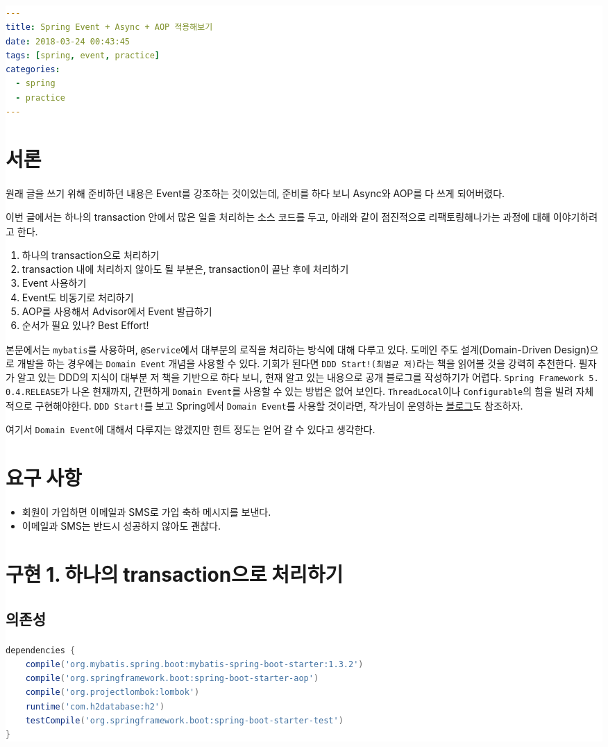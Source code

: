 ```yaml
---
title: Spring Event + Async + AOP 적용해보기
date: 2018-03-24 00:43:45
tags: [spring, event, practice]
categories:
  - spring
  - practice
---
```


# 서론

원래 글을 쓰기 위해 준비하던 내용은 Event를 강조하는 것이었는데, 준비를 하다 보니 Async와 AOP를 다 쓰게 되어버렸다.

이번 글에서는 하나의 transaction 안에서 많은 일을 처리하는 소스 코드를 두고, 아래와 같이 점진적으로 리팩토링해나가는 과정에 대해 이야기하려고 한다. 

1. 하나의 transaction으로 처리하기
2. transaction 내에 처리하지 않아도 될 부분은, transaction이 끝난 후에 처리하기
3. Event 사용하기
4. Event도 비동기로 처리하기
5. AOP를 사용해서 Advisor에서 Event 발급하기
6. 순서가 필요 있나? Best Effort!



본문에서는 `mybatis`를 사용하며, `@Service`에서 대부분의 로직을 처리하는 방식에 대해 다루고 있다. 도메인 주도 설계(Domain-Driven Design)으로 개발을 하는 경우에는 `Domain Event` 개념을 사용할 수 있다. 기회가 된다면 `DDD Start!(최범균 저)`라는 책을 읽어볼 것을 강력히 추천한다. 필자가 알고 있는 DDD의 지식이 대부분 저 책을 기반으로 하다 보니, 현재 알고 있는 내용으로 공개 블로그를 작성하기가 어렵다.
`Spring Framework 5.0.4.RELEASE`가 나온 현재까지, 간편하게 `Domain Event`를 사용할 수 있는 방법은 없어 보인다. `ThreadLocal`이나 `Configurable`의 힘을 빌려 자체적으로 구현해야한다. `DDD Start!`를 보고 Spring에서 `Domain Event`를 사용할 것이라면, 작가님이 운영하는 [블로그](http://javacan.tistory.com/entry/Handle-DomainEvent-with-Spring-ApplicationEventPublisher-EventListener-TransactionalEventListener)도 참조하자.

여기서 `Domain Event`에 대해서 다루지는 않겠지만 힌트 정도는 얻어 갈 수 있다고 생각한다.

# 요구 사항

- 회원이 가입하면 이메일과 SMS로 가입 축하 메시지를 보낸다.
- 이메일과 SMS는 반드시 성공하지 않아도 괜찮다.

# 구현 1. 하나의 transaction으로 처리하기

## 의존성

```gradle
dependencies {
    compile('org.mybatis.spring.boot:mybatis-spring-boot-starter:1.3.2')
    compile('org.springframework.boot:spring-boot-starter-aop')
    compile('org.projectlombok:lombok')
    runtime('com.h2database:h2')
    testCompile('org.springframework.boot:spring-boot-starter-test')
}
```
